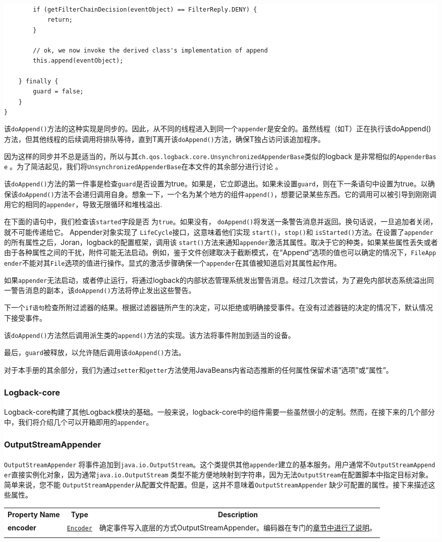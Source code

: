             if (getFilterChainDecision(eventObject) == FilterReply.DENY) {
                return;
            }
            
            // ok, we now invoke the derived class's implementation of append
            this.append(eventObject);

        } finally {
            guard = false;
        }
    }

该`doAppend()`方法的这种实现是同步的。因此，从不同的线程进入到同一个`appender`是安全的。虽然线程（如T）正在执行该doAppend()方法，但其他线程的后续调用将排队等待，直到T离开该`doAppend()`方法，确保T独占访问该追加程序。

因为这样的同步并不总是适当的，所以与其`ch.qos.logback.core.UnsynchronizedAppenderBase`类似的logback 是非常相似的`AppenderBase` 。为了简洁起见，我们将`UnsynchronizedAppenderBase`在本文件的其余部分进行讨论 。

该`doAppend()`方法的第一件事是检查`guard`是否设置为true。如果是，它立即退出。如果未设置`guard`，则在下一条语句中设置为true。以确保该`doAppend()`方法不会递归调用自身。想象一下，一个名为某个地方的组件`append()`，想要记录某些东西。它的调用可以被引导到刚刚调用它的相同的`appender`，导致无限循环和堆栈溢出.

在下面的语句中，我们检查该`started`字段是否 为`true`。如果没有， `doAppend()`将发送一条警告消息并返回。换句话说，一旦追加者关闭，就不可能传递给它。 Appender对象实现了 `LifeCycle`接口，这意味着他们实现 `start()`，`stop()`和 `isStarted()`方法。在设置了`appender`的所有属性之后，Joran，logback的配置框架，调用该 `start()`方法来通知`appender`激活其属性。取决于它的种类，如果某些属性丢失或者由于各种属性之间的干扰，附件可能无法启动。例如，鉴于文件创建取决于截断模式，在“Append”选项的值也可以确定的情况下，`FileAppender`不能对其`File`选项的值进行操作。显式的激活步骤确保一个`appender`在其值被知​​道后对其属性起作用。

如果`appender`无法启动，或者停止运行，将通过logback的内部状态管理系统发出警告消息。经过几次尝试，为了避免内部状态系统溢出同一警告消息的副本，该`doAppend()`方法将停止发出这些警告。

下一个`if语句`检查所附过滤器的结果。根据过滤器链所产生的决定，可以拒绝或明确接受事件。在没有过滤器链的决定的情况下，默认情况下接受事件。

该`doAppend()`方法然后调用派生类的`append()`方法的实现。该方法将事件附加到适当的设备。

最后，`guard`被释放，以允许随后调用该`doAppend()`方法。

对于本手册的其余部分，我们为通过`setter`和`getter`方法使用JavaBeans内省动态推断的任何属性保留术语“选项”或“属性”。

### Logback-core 

Logback-core构建了其他Logback模块的基础。一般来说，logback-core中的组件需要一些虽然很小的定制。然而，在接下来的几个部分中，我们将介绍几个可以开箱即用的`appender`。

### OutputStreamAppender

`OutputStreamAppender` 将事件追加到`java.io.OutputStream`。这个类提供其他`appender`建立的基本服务。用户通常不`OutputStreamAppender`直接实例化对象，因为通常`java.io.OutputStream` 类型不能方便地映射到字符串，因为无法`OutputStream`在配置脚本中指定目标对象。简单来说，您不能 `OutputStreamAppender`从配置文件配置。但是，这并不意味着`OutputStreamAppender` 缺少可配置的属性。接下来描述这些属性。

<table>
    <tbody>
        <tr>
            <th>Property Name</th>
            <th>Type</th>
            <th>Description</th>
        </tr>
        <tr>
            <td>
                <b>encoder</b>
            </td>
            <td>
                <a href="../xref/ch/qos/logback/core/encoder/Encoder.html"><code>Encoder</code></a>
            </td>
            <td>
                确定事件写入底层的方式OutputStreamAppender。编码器在专门的<a href="https://logback.qos.ch/manual/encoders.html">章节中进行了说明</a>。
			</td>
         </tr>
        <tr>
            <td>